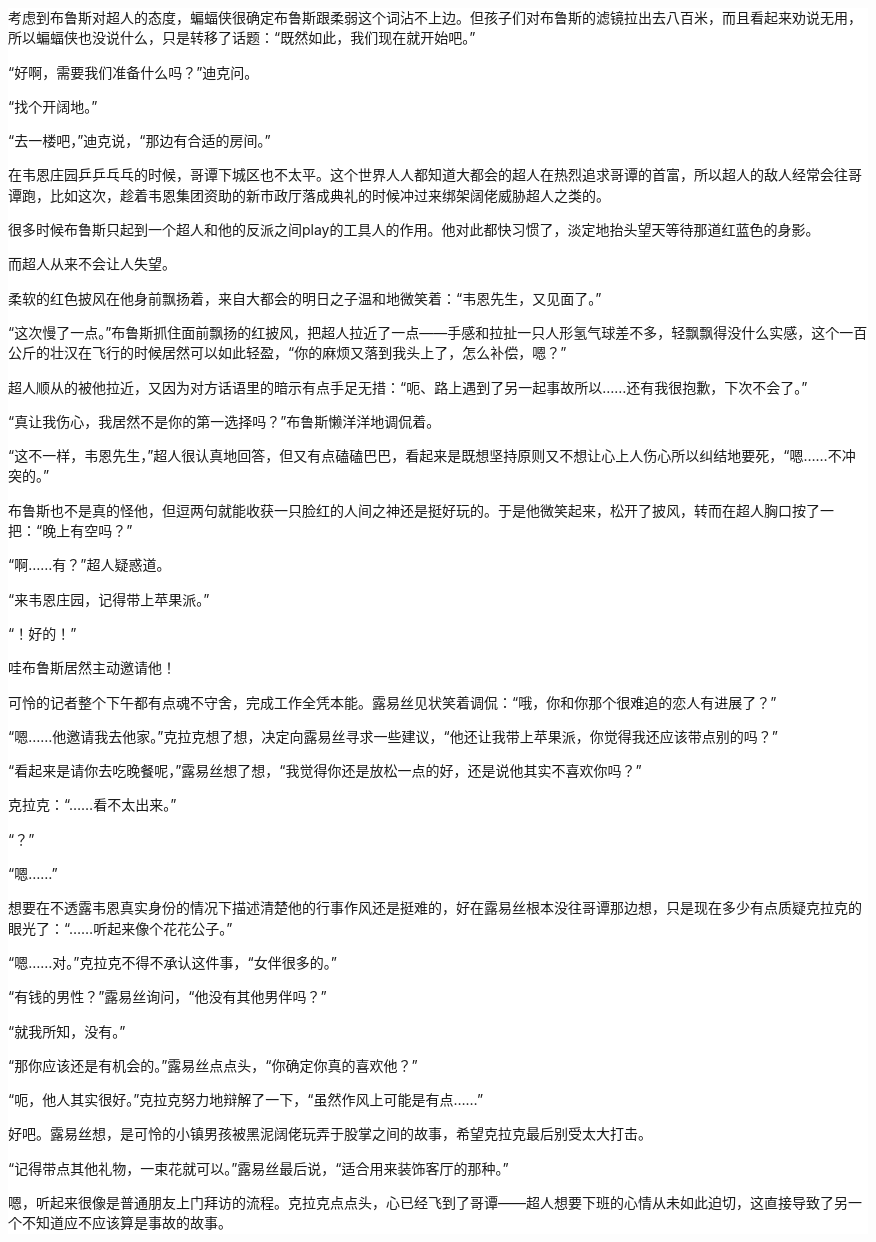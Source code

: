 考虑到布鲁斯对超人的态度，蝙蝠侠很确定布鲁斯跟柔弱这个词沾不上边。但孩子们对布鲁斯的滤镜拉出去八百米，而且看起来劝说无用，所以蝙蝠侠也没说什么，只是转移了话题：“既然如此，我们现在就开始吧。”

“好啊，需要我们准备什么吗？”迪克问。

“找个开阔地。”

“去一楼吧，”迪克说，“那边有合适的房间。”

在韦恩庄园乒乒乓乓的时候，哥谭下城区也不太平。这个世界人人都知道大都会的超人在热烈追求哥谭的首富，所以超人的敌人经常会往哥谭跑，比如这次，趁着韦恩集团资助的新市政厅落成典礼的时候冲过来绑架阔佬威胁超人之类的。

很多时候布鲁斯只起到一个超人和他的反派之间play的工具人的作用。他对此都快习惯了，淡定地抬头望天等待那道红蓝色的身影。

而超人从来不会让人失望。

柔软的红色披风在他身前飘扬着，来自大都会的明日之子温和地微笑着：“韦恩先生，又见面了。”

“这次慢了一点。”布鲁斯抓住面前飘扬的红披风，把超人拉近了一点——手感和拉扯一只人形氢气球差不多，轻飘飘得没什么实感，这个一百公斤的壮汉在飞行的时候居然可以如此轻盈，“你的麻烦又落到我头上了，怎么补偿，嗯？”

超人顺从的被他拉近，又因为对方话语里的暗示有点手足无措：“呃、路上遇到了另一起事故所以……还有我很抱歉，下次不会了。”

“真让我伤心，我居然不是你的第一选择吗？”布鲁斯懒洋洋地调侃着。

“这不一样，韦恩先生，”超人很认真地回答，但又有点磕磕巴巴，看起来是既想坚持原则又不想让心上人伤心所以纠结地要死，“嗯……不冲突的。”

布鲁斯也不是真的怪他，但逗两句就能收获一只脸红的人间之神还是挺好玩的。于是他微笑起来，松开了披风，转而在超人胸口按了一把：“晚上有空吗？”

“啊……有？”超人疑惑道。

“来韦恩庄园，记得带上苹果派。”

“！好的！”

哇布鲁斯居然主动邀请他！

可怜的记者整个下午都有点魂不守舍，完成工作全凭本能。露易丝见状笑着调侃：“哦，你和你那个很难追的恋人有进展了？”

“嗯……他邀请我去他家。”克拉克想了想，决定向露易丝寻求一些建议，“他还让我带上苹果派，你觉得我还应该带点别的吗？”

“看起来是请你去吃晚餐呢，”露易丝想了想，“我觉得你还是放松一点的好，还是说他其实不喜欢你吗？”

克拉克：“……看不太出来。”

“？”

“嗯……”

想要在不透露韦恩真实身份的情况下描述清楚他的行事作风还是挺难的，好在露易丝根本没往哥谭那边想，只是现在多少有点质疑克拉克的眼光了：“……听起来像个花花公子。”

“嗯……对。”克拉克不得不承认这件事，“女伴很多的。”

“有钱的男性？”露易丝询问，“他没有其他男伴吗？”

“就我所知，没有。”

“那你应该还是有机会的。”露易丝点点头，“你确定你真的喜欢他？”

“呃，他人其实很好。”克拉克努力地辩解了一下，“虽然作风上可能是有点……”

好吧。露易丝想，是可怜的小镇男孩被黑泥阔佬玩弄于股掌之间的故事，希望克拉克最后别受太大打击。

“记得带点其他礼物，一束花就可以。”露易丝最后说，“适合用来装饰客厅的那种。”

嗯，听起来很像是普通朋友上门拜访的流程。克拉克点点头，心已经飞到了哥谭——超人想要下班的心情从未如此迫切，这直接导致了另一个不知道应不应该算是事故的故事。
